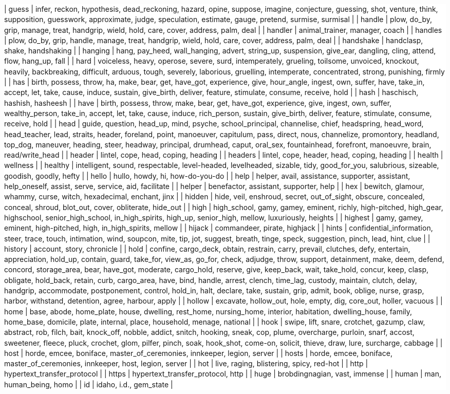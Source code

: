 | guess | infer, reckon, hypothesis, dead_reckoning, hazard, opine, suppose, imagine, conjecture, guessing, shot, venture, think, supposition, guesswork, approximate, judge, speculation, estimate, gauge, pretend, surmise, surmisal |
| handle | plow, do_by, grip, manage, treat, handgrip, wield, hold, care, cover, address, palm, deal |
| handler | animal_trainer, manager, coach |
| handles | plow, do_by, grip, handle, manage, treat, handgrip, wield, hold, care, cover, address, palm, deal |
| handshake | handclasp, shake, handshaking |
| hanging | hang, pay_heed, wall_hanging, advert, string_up, suspension, give_ear, dangling, cling, attend, flow, hang_up, fall |
| hard | voiceless, heavy, operose, severe, surd, intemperately, grueling, toilsome, unvoiced, knockout, heavily, backbreaking, difficult, arduous, tough, severely, laborious, gruelling, intemperate, concentrated, strong, punishing, firmly |
| has | birth, possess, throw, ha, make, bear, get, have_got, experience, give, hour_angle, ingest, own, suffer, have, take_in, accept, let, take, cause, induce, sustain, give_birth, deliver, feature, stimulate, consume, receive, hold |
| hash | haschisch, hashish, hasheesh |
| have | birth, possess, throw, make, bear, get, have_got, experience, give, ingest, own, suffer, wealthy_person, take_in, accept, let, take, cause, induce, rich_person, sustain, give_birth, deliver, feature, stimulate, consume, receive, hold |
| head | guide, question, head_up, mind, psyche, school_principal, channelise, chief, headspring, head_word, head_teacher, lead, straits, header, foreland, point, manoeuver, capitulum, pass, direct, nous, channelize, promontory, headland, top_dog, maneuver, heading, steer, headway, principal, drumhead, caput, oral_sex, fountainhead, forefront, manoeuvre, brain, read/write_head |
| header | lintel, cope, head, coping, heading |
| headers | lintel, cope, header, head, coping, heading |
| health | wellness |
| healthy | intelligent, sound, respectable, level-headed, levelheaded, sizable, tidy, good_for_you, salubrious, sizeable, goodish, goodly, hefty |
| hello | hullo, howdy, hi, how-do-you-do |
| help | helper, avail, assistance, supporter, assistant, help_oneself, assist, serve, service, aid, facilitate |
| helper | benefactor, assistant, supporter, help |
| hex | bewitch, glamour, whammy, curse, witch, hexadecimal, enchant, jinx |
| hidden | hide, veil, enshroud, secret, out_of_sight, obscure, concealed, conceal, shroud, blot_out, cover, obliterate, hide_out |
| high | high_school, gamy, gamey, eminent, richly, high-pitched, high_gear, highschool, senior_high_school, in_high_spirits, high_up, senior_high, mellow, luxuriously, heights |
| highest | gamy, gamey, eminent, high-pitched, high, in_high_spirits, mellow |
| hijack | commandeer, pirate, highjack |
| hints | confidential_information, steer, trace, touch, intimation, wind, soupcon, mite, tip, jot, suggest, breath, tinge, speck, suggestion, pinch, lead, hint, clue |
| history | account, story, chronicle |
| hold | confine, cargo_deck, obtain, restrain, carry, prevail, clutches, defy, entertain, appreciation, hold_up, contain, guard, take_for, view_as, go_for, check, adjudge, throw, support, detainment, make, deem, defend, concord, storage_area, bear, have_got, moderate, cargo_hold, reserve, give, keep_back, wait, take_hold, concur, keep, clasp, obligate, hold_back, retain, curb, cargo_area, have, bind, handle, arrest, clench, time_lag, custody, maintain, clutch, delay, handgrip, accommodate, postponement, control, hold_in, halt, declare, take, sustain, grip, admit, book, oblige, nurse, grasp, harbor, withstand, detention, agree, harbour, apply |
| hollow | excavate, hollow_out, hole, empty, dig, core_out, holler, vacuous |
| home | base, abode, home_plate, house, dwelling, rest_home, nursing_home, interior, habitation, dwelling_house, family, home_base, domicile, plate, internal, place, household, menage, national |
| hook | swipe, lift, snare, crotchet, gazump, claw, abstract, rob, filch, bait, knock_off, nobble, addict, snitch, hooking, sneak, cop, plume, overcharge, purloin, snarf, accost, sweetener, fleece, pluck, crochet, glom, pilfer, pinch, soak, hook_shot, come-on, solicit, thieve, draw, lure, surcharge, cabbage |
| host | horde, emcee, boniface, master_of_ceremonies, innkeeper, legion, server |
| hosts | horde, emcee, boniface, master_of_ceremonies, innkeeper, host, legion, server |
| hot | live, raging, blistering, spicy, red-hot |
| http | hypertext_transfer_protocol |
| https | hypertext_transfer_protocol, http |
| huge | brobdingnagian, vast, immense |
| human | man, human_being, homo |
| id | idaho, i.d., gem_state |